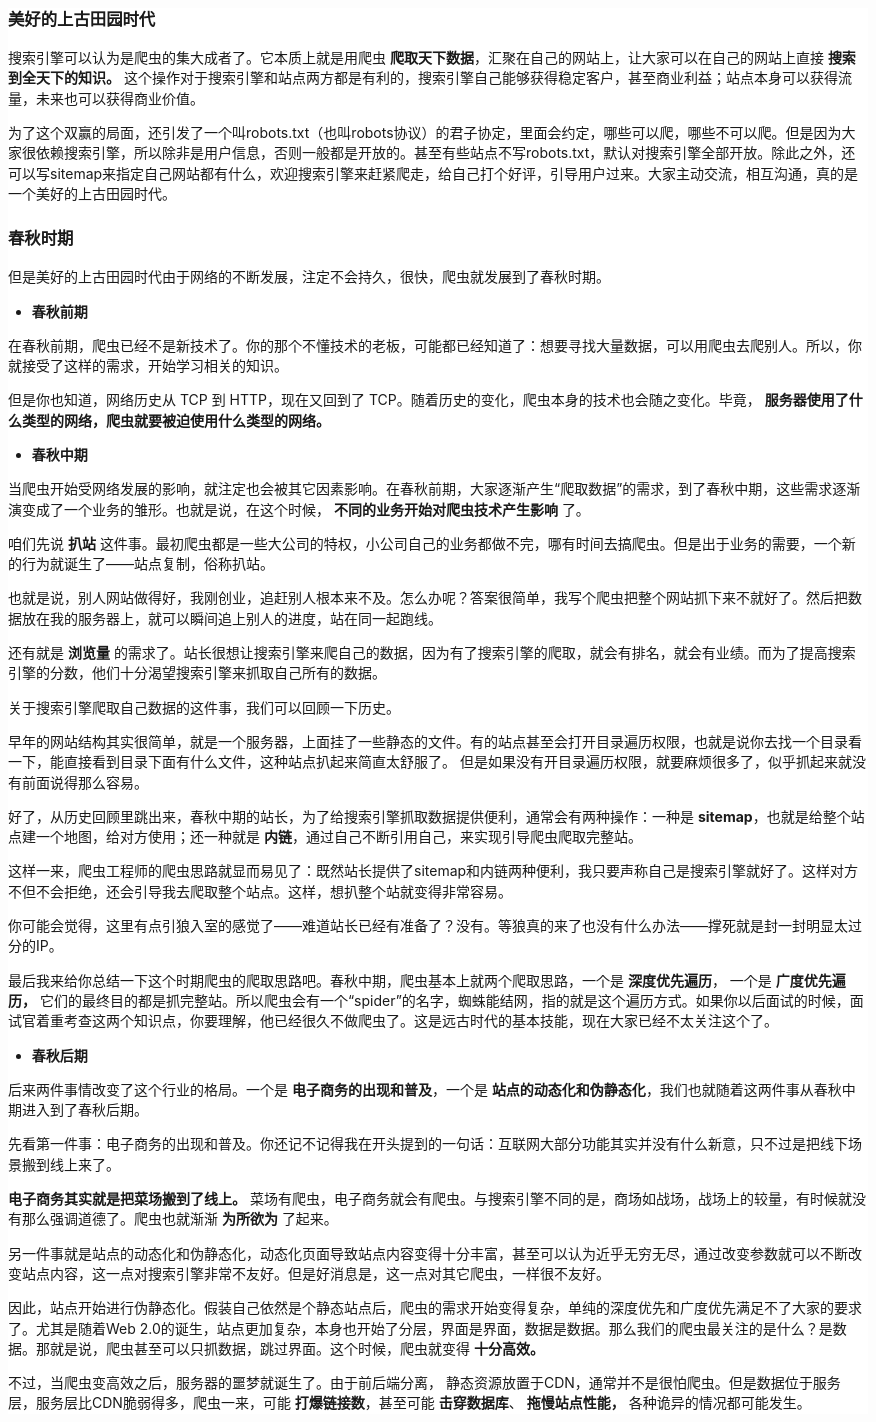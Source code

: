 ### 美好的上古田园时代

搜索引擎可以认为是爬虫的集大成者了。它本质上就是用爬虫 **爬取天下数据**，汇聚在自己的网站上，让大家可以在自己的网站上直接 **搜索到全天下的知识。** 这个操作对于搜索引擎和站点两方都是有利的，搜索引擎自己能够获得稳定客户，甚至商业利益；站点本身可以获得流量，未来也可以获得商业价值。

为了这个双赢的局面，还引发了一个叫robots.txt（也叫robots协议）的君子协定，里面会约定，哪些可以爬，哪些不可以爬。但是因为大家很依赖搜索引擎，所以除非是用户信息，否则一般都是开放的。甚至有些站点不写robots.txt，默认对搜索引擎全部开放。除此之外，还可以写sitemap来指定自己网站都有什么，欢迎搜索引擎来赶紧爬走，给自己打个好评，引导用户过来。大家主动交流，相互沟通，真的是一个美好的上古田园时代。

### 春秋时期

但是美好的上古田园时代由于网络的不断发展，注定不会持久，很快，爬虫就发展到了春秋时期。

- **春秋前期**

在春秋前期，爬虫已经不是新技术了。你的那个不懂技术的老板，可能都已经知道了：想要寻找大量数据，可以用爬虫去爬别人。所以，你就接受了这样的需求，开始学习相关的知识。

但是你也知道，网络历史从 TCP 到 HTTP，现在又回到了 TCP。随着历史的变化，爬虫本身的技术也会随之变化。毕竟， **服务器使用了什么类型的网络，爬虫就要被迫使用什么类型的网络。**

- **春秋中期**

当爬虫开始受网络发展的影响，就注定也会被其它因素影响。在春秋前期，大家逐渐产生“爬取数据”的需求，到了春秋中期，这些需求逐渐演变成了一个业务的雏形。也就是说，在这个时候， **不同的业务开始对爬虫技术产生影响** 了。

咱们先说 **扒站** 这件事。最初爬虫都是一些大公司的特权，小公司自己的业务都做不完，哪有时间去搞爬虫。但是出于业务的需要，一个新的行为就诞生了——站点复制，俗称扒站。

也就是说，别人网站做得好，我刚创业，追赶别人根本来不及。怎么办呢？答案很简单，我写个爬虫把整个网站抓下来不就好了。然后把数据放在我的服务器上，就可以瞬间追上别人的进度，站在同一起跑线。

还有就是 **浏览量** 的需求了。站长很想让搜索引擎来爬自己的数据，因为有了搜索引擎的爬取，就会有排名，就会有业绩。而为了提高搜索引擎的分数，他们十分渴望搜索引擎来抓取自己所有的数据。

关于搜索引擎爬取自己数据的这件事，我们可以回顾一下历史。

早年的网站结构其实很简单，就是一个服务器，上面挂了一些静态的文件。有的站点甚至会打开目录遍历权限，也就是说你去找一个目录看一下，能直接看到目录下面有什么文件，这种站点扒起来简直太舒服了。 但是如果没有开目录遍历权限，就要麻烦很多了，似乎抓起来就没有前面说得那么容易。

好了，从历史回顾里跳出来，春秋中期的站长，为了给搜索引擎抓取数据提供便利，通常会有两种操作：一种是 **sitemap**，也就是给整个站点建一个地图，给对方使用；还一种就是 **内链**，通过自己不断引用自己，来实现引导爬虫爬取完整站。

这样一来，爬虫工程师的爬虫思路就显而易见了：既然站长提供了sitemap和内链两种便利，我只要声称自己是搜索引擎就好了。这样对方不但不会拒绝，还会引导我去爬取整个站点。这样，想扒整个站就变得非常容易。

你可能会觉得，这里有点引狼入室的感觉了——难道站长已经有准备了？没有。等狼真的来了也没有什么办法——撑死就是封一封明显太过分的IP。

最后我来给你总结一下这个时期爬虫的爬取思路吧。春秋中期，爬虫基本上就两个爬取思路，一个是 **深度优先遍历**， 一个是 **广度优先遍历，** 它们的最终目的都是抓完整站。所以爬虫会有一个“spider”的名字，蜘蛛能结网，指的就是这个遍历方式。如果你以后面试的时候，面试官着重考查这两个知识点，你要理解，他已经很久不做爬虫了。这是远古时代的基本技能，现在大家已经不太关注这个了。

- **春秋后期**

后来两件事情改变了这个行业的格局。一个是 **电子商务的出现和普及**，一个是 **站点的动态化和伪静态化**，我们也就随着这两件事从春秋中期进入到了春秋后期。

先看第一件事：电子商务的出现和普及。你还记不记得我在开头提到的一句话：互联网大部分功能其实并没有什么新意，只不过是把线下场景搬到线上来了。

**电子商务其实就是把菜场搬到了线上。** 菜场有爬虫，电子商务就会有爬虫。与搜索引擎不同的是，商场如战场，战场上的较量，有时候就没有那么强调道德了。爬虫也就渐渐 **为所欲为** 了起来。

另一件事就是站点的动态化和伪静态化，动态化页面导致站点内容变得十分丰富，甚至可以认为近乎无穷无尽，通过改变参数就可以不断改变站点内容，这一点对搜索引擎非常不友好。但是好消息是，这一点对其它爬虫，一样很不友好。

因此，站点开始进行伪静态化。假装自己依然是个静态站点后，爬虫的需求开始变得复杂，单纯的深度优先和广度优先满足不了大家的要求了。尤其是随着Web 2.0的诞生，站点更加复杂，本身也开始了分层，界面是界面，数据是数据。那么我们的爬虫最关注的是什么？是数据。那就是说，爬虫甚至可以只抓数据，跳过界面。这个时候，爬虫就变得 **十分高效。**

不过，当爬虫变高效之后，服务器的噩梦就诞生了。由于前后端分离， 静态资源放置于CDN，通常并不是很怕爬虫。但是数据位于服务层，服务层比CDN脆弱得多，爬虫一来，可能 **打爆链接数**，甚至可能 **击穿数据库**、 **拖慢站点性能，** 各种诡异的情况都可能发生。
